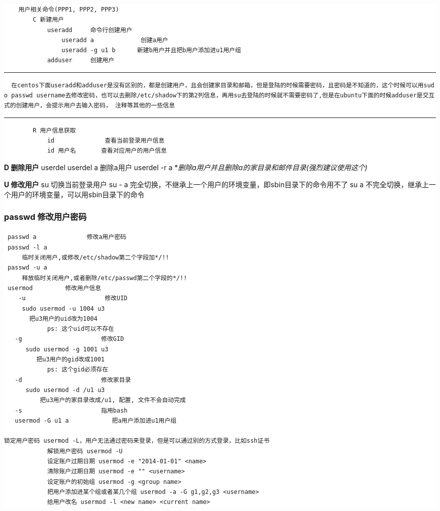 
        用户相关命令(PPP1, PPP2, PPP3)
            C 新建用户
                useradd     命令行创建用户
                    useradd a             创建a用户
                    useradd -g u1 b      新建b用户并且把b用户添加进u1用户组
                adduser     创建用户
-------------------------------------------------------------------------------
      在centos下面useradd和adduser是没有区别的，都是创建用户，且会创建家目录和邮箱，但是登陆的时候需要密码，且密码是不知道的，这个时候可以用sudo passwd username去修改密码，也可以去删除/etc/shadow下的第2列信息，再用su去登陆的时候就不需要密码了,但是在ubuntu下面的时候adduser是交互式的创建用户，会提示用户去输入密码， 注释等其他的一些信息
-------------------------------------------------------------------------------


            R 用户信息获取
                id              查看当前登录用户信息
                id 用户名       查看对应用户的用户信息

**D 删除用户**
userdel
userdel a             删除a用户
userdel -r a
**删除a用户并且删除a的家目录和邮件目录(*强烈建议使用这个)**

**U 修改用户**
su              切换当前登录用户
   su - a      完全切换，不继承上一个用户的环境变量，即sbin目录下的命令用不了
   su   a      不完全切换，继承上一个用户的环境变量，可以用sbin目录下的命令
                

### passwd          修改用户密码


     passwd a              修改a用户密码
     passwd -l a
         临时关闭用户,或修改/etc/shadow第二个字段加*/!!
     passwd -u a
         释放临时关闭用户,或者删除/etc/passwd第二个字段的*/!!
     usermod         修改用户信息
        -u                      修改UID
         sudo usermod -u 1004 u3
           把u3用户的uid改为1004
                ps: 这个uid可以不存在
       -g                      修改GID
          sudo usermod -g 1001 u3
             把u3用户的gid改成1001
                ps: 这个gid必须存在
       -d                      修改家目录
          sudo usermod -d /u1 u3
              把u3用户的家目录改成/u1, 配置, 文件不会自动完成
       -s                      指用bash
       usermod -G u1 a            把a用户添加进u1用户组
       
    锁定用户密码 usermod -L，用户无法通过密码来登录，但是可以通过别的方式登录，比如ssh证书
                解锁用户密码 usermod -U
                设定账户过期日期 usermod -e "2014-01-01" <name>
                清除账户过期日期 usermod -e "" <username>
                设定账户的初始组 usermod -g <group name>
                把用户添加进某个组或者某几个组 usermod -a -G g1,g2,g3 <username>
                给用户改名 usermod -l <new name> <current name>
